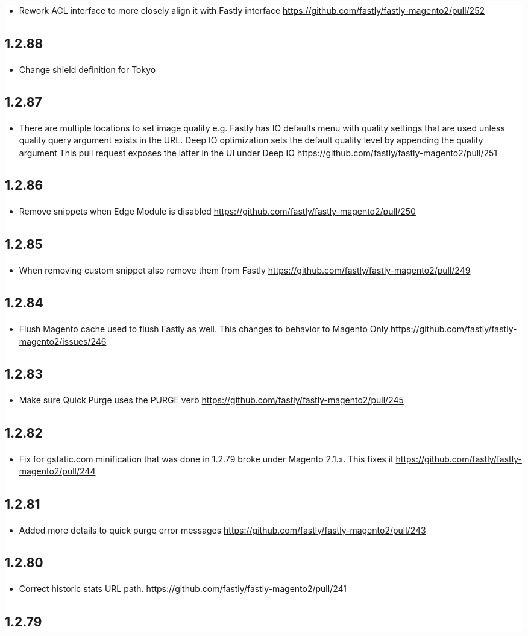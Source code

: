 - Rework ACL interface to more closely align it with Fastly interface https://github.com/fastly/fastly-magento2/pull/252

## 1.2.88

- Change shield definition for Tokyo

## 1.2.87

- There are multiple locations to set image quality e.g. Fastly has IO defaults menu with quality settings that are used unless
  quality query argument exists in the URL. Deep IO optimization sets the default quality level by appending the quality argument
  This pull request exposes the latter in the UI under Deep IO https://github.com/fastly/fastly-magento2/pull/251

## 1.2.86

- Remove snippets when Edge Module is disabled https://github.com/fastly/fastly-magento2/pull/250

## 1.2.85

- When removing custom snippet also remove them from Fastly https://github.com/fastly/fastly-magento2/pull/249

## 1.2.84

- Flush Magento cache used to flush Fastly as well. This changes to behavior to Magento Only https://github.com/fastly/fastly-magento2/issues/246

## 1.2.83

- Make sure Quick Purge uses the PURGE verb https://github.com/fastly/fastly-magento2/pull/245

## 1.2.82

- Fix for gstatic.com minification that was done in 1.2.79 broke under Magento 2.1.x. This fixes it https://github.com/fastly/fastly-magento2/pull/244

## 1.2.81

- Added more details to quick purge error messages https://github.com/fastly/fastly-magento2/pull/243

## 1.2.80

- Correct historic stats URL path. https://github.com/fastly/fastly-magento2/pull/241

## 1.2.79
